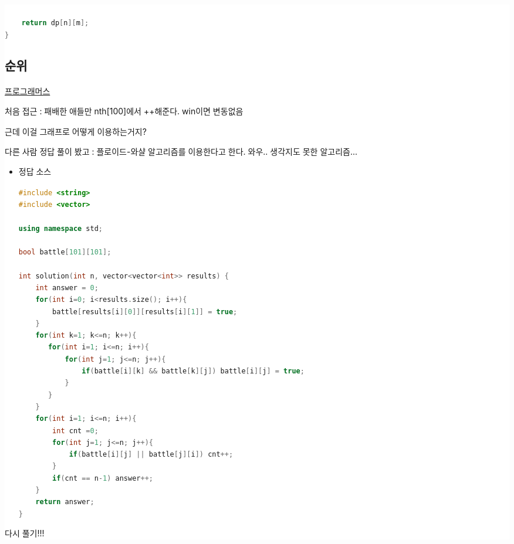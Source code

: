   ```cpp
      
      return dp[n][m];
  }
  ```





## 순위

[프로그래머스](https://programmers.co.kr/learn/courses/30/lessons/49191)

처음 접근 : 패배한 애들만 nth[100]에서 ++해준다. win이면 변동없음

근데 이걸 그래프로 어떻게 이용하는거지?

다른 사람 정답 풀이 봤고 : 플로이드-와샬 알고리즘를 이용한다고 한다. 와우.. 생각지도 못한 알고리즘...

- 정답 소스

  ```cpp
  #include <string>
  #include <vector>
  
  using namespace std;
  
  bool battle[101][101];
  
  int solution(int n, vector<vector<int>> results) {
      int answer = 0;
      for(int i=0; i<results.size(); i++){
          battle[results[i][0]][results[i][1]] = true;
      }
      for(int k=1; k<=n; k++){
         for(int i=1; i<=n; i++){
             for(int j=1; j<=n; j++){
                 if(battle[i][k] && battle[k][j]) battle[i][j] = true;
             }
         }
      }
      for(int i=1; i<=n; i++){
          int cnt =0;
          for(int j=1; j<=n; j++){
              if(battle[i][j] || battle[j][i]) cnt++;
          }
          if(cnt == n-1) answer++;
      }
      return answer;
  }
  ```

다시 풀기!!!



